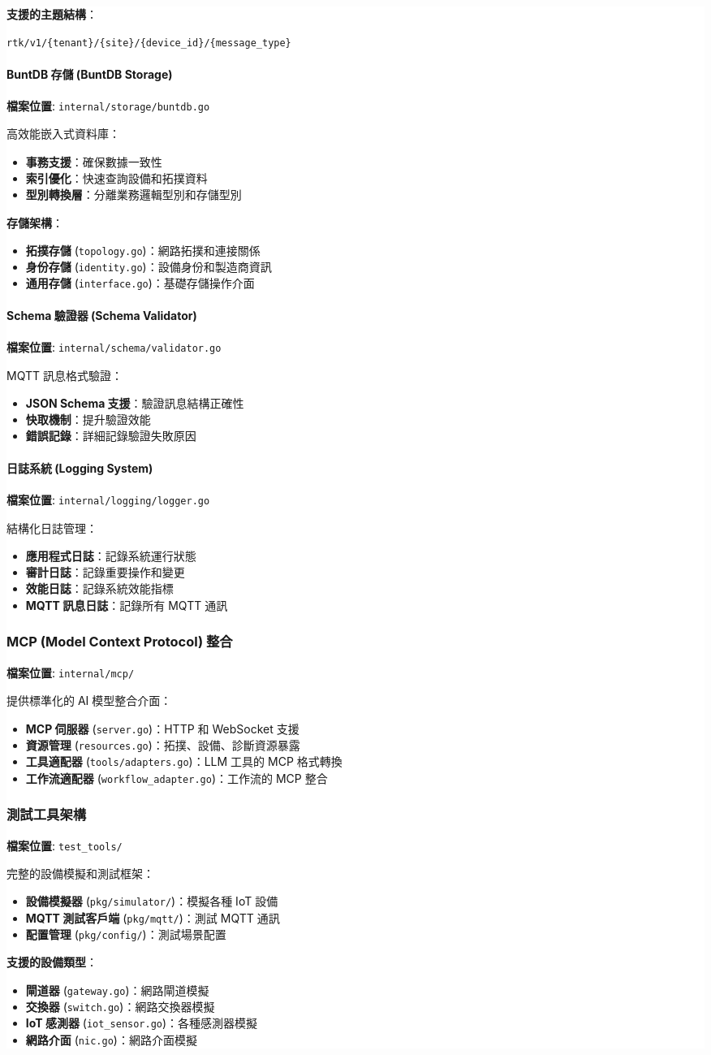 **支援的主題結構**：
```
rtk/v1/{tenant}/{site}/{device_id}/{message_type}
```

#### BuntDB 存儲 (BuntDB Storage)
**檔案位置**: `internal/storage/buntdb.go`

高效能嵌入式資料庫：
- **事務支援**：確保數據一致性
- **索引優化**：快速查詢設備和拓撲資料
- **型別轉換層**：分離業務邏輯型別和存儲型別

**存儲架構**：
- **拓撲存儲** (`topology.go`)：網路拓撲和連接關係
- **身份存儲** (`identity.go`)：設備身份和製造商資訊
- **通用存儲** (`interface.go`)：基礎存儲操作介面

#### Schema 驗證器 (Schema Validator)
**檔案位置**: `internal/schema/validator.go`

MQTT 訊息格式驗證：
- **JSON Schema 支援**：驗證訊息結構正確性
- **快取機制**：提升驗證效能
- **錯誤記錄**：詳細記錄驗證失敗原因

#### 日誌系統 (Logging System)
**檔案位置**: `internal/logging/logger.go`

結構化日誌管理：
- **應用程式日誌**：記錄系統運行狀態
- **審計日誌**：記錄重要操作和變更
- **效能日誌**：記錄系統效能指標
- **MQTT 訊息日誌**：記錄所有 MQTT 通訊

### MCP (Model Context Protocol) 整合

**檔案位置**: `internal/mcp/`

提供標準化的 AI 模型整合介面：
- **MCP 伺服器** (`server.go`)：HTTP 和 WebSocket 支援
- **資源管理** (`resources.go`)：拓撲、設備、診斷資源暴露
- **工具適配器** (`tools/adapters.go`)：LLM 工具的 MCP 格式轉換
- **工作流適配器** (`workflow_adapter.go`)：工作流的 MCP 整合

### 測試工具架構

**檔案位置**: `test_tools/`

完整的設備模擬和測試框架：
- **設備模擬器** (`pkg/simulator/`)：模擬各種 IoT 設備
- **MQTT 測試客戶端** (`pkg/mqtt/`)：測試 MQTT 通訊
- **配置管理** (`pkg/config/`)：測試場景配置

**支援的設備類型**：
- **閘道器** (`gateway.go`)：網路閘道模擬
- **交換器** (`switch.go`)：網路交換器模擬
- **IoT 感測器** (`iot_sensor.go`)：各種感測器模擬
- **網路介面** (`nic.go`)：網路介面模擬
